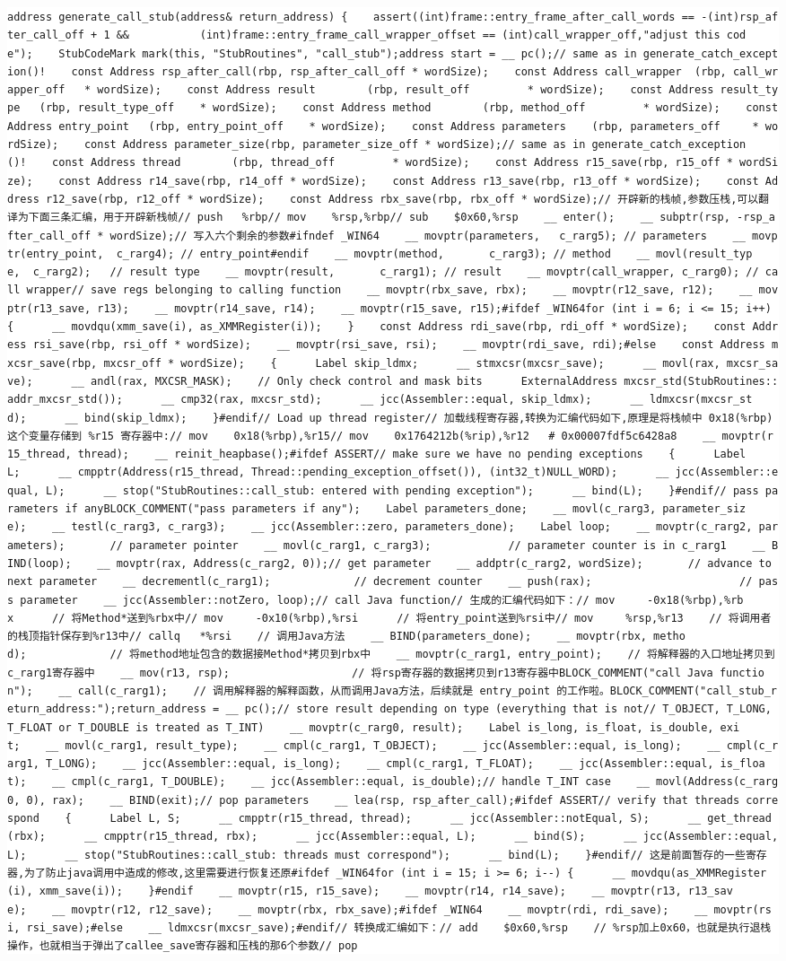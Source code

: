 ```
address generate_call_stub(address& return_address) {    assert((int)frame::entry_frame_after_call_words == -(int)rsp_after_call_off + 1 &&           (int)frame::entry_frame_call_wrapper_offset == (int)call_wrapper_off,"adjust this code");    StubCodeMark mark(this, "StubRoutines", "call_stub");address start = __ pc();// same as in generate_catch_exception()!    const Address rsp_after_call(rbp, rsp_after_call_off * wordSize);    const Address call_wrapper  (rbp, call_wrapper_off   * wordSize);    const Address result        (rbp, result_off         * wordSize);    const Address result_type   (rbp, result_type_off    * wordSize);    const Address method        (rbp, method_off         * wordSize);    const Address entry_point   (rbp, entry_point_off    * wordSize);    const Address parameters    (rbp, parameters_off     * wordSize);    const Address parameter_size(rbp, parameter_size_off * wordSize);// same as in generate_catch_exception()!    const Address thread        (rbp, thread_off         * wordSize);    const Address r15_save(rbp, r15_off * wordSize);    const Address r14_save(rbp, r14_off * wordSize);    const Address r13_save(rbp, r13_off * wordSize);    const Address r12_save(rbp, r12_off * wordSize);    const Address rbx_save(rbp, rbx_off * wordSize);// 开辟新的栈帧,参数压栈,可以翻译为下面三条汇编，用于开辟新栈帧// push   %rbp// mov    %rsp,%rbp// sub    $0x60,%rsp    __ enter();    __ subptr(rsp, -rsp_after_call_off * wordSize);// 写入六个剩余的参数#ifndef _WIN64    __ movptr(parameters,   c_rarg5); // parameters    __ movptr(entry_point,  c_rarg4); // entry_point#endif    __ movptr(method,       c_rarg3); // method    __ movl(result_type,  c_rarg2);   // result type    __ movptr(result,       c_rarg1); // result    __ movptr(call_wrapper, c_rarg0); // call wrapper// save regs belonging to calling function    __ movptr(rbx_save, rbx);    __ movptr(r12_save, r12);    __ movptr(r13_save, r13);    __ movptr(r14_save, r14);    __ movptr(r15_save, r15);#ifdef _WIN64for (int i = 6; i <= 15; i++) {      __ movdqu(xmm_save(i), as_XMMRegister(i));    }    const Address rdi_save(rbp, rdi_off * wordSize);    const Address rsi_save(rbp, rsi_off * wordSize);    __ movptr(rsi_save, rsi);    __ movptr(rdi_save, rdi);#else    const Address mxcsr_save(rbp, mxcsr_off * wordSize);    {      Label skip_ldmx;      __ stmxcsr(mxcsr_save);      __ movl(rax, mxcsr_save);      __ andl(rax, MXCSR_MASK);    // Only check control and mask bits      ExternalAddress mxcsr_std(StubRoutines::addr_mxcsr_std());      __ cmp32(rax, mxcsr_std);      __ jcc(Assembler::equal, skip_ldmx);      __ ldmxcsr(mxcsr_std);      __ bind(skip_ldmx);    }#endif// Load up thread register// 加载线程寄存器,转换为汇编代码如下,原理是将栈帧中 0x18(%rbp) 这个变量存储到 %r15 寄存器中:// mov    0x18(%rbp),%r15// mov    0x1764212b(%rip),%r12   # 0x00007fdf5c6428a8    __ movptr(r15_thread, thread);    __ reinit_heapbase();#ifdef ASSERT// make sure we have no pending exceptions    {      Label L;      __ cmpptr(Address(r15_thread, Thread::pending_exception_offset()), (int32_t)NULL_WORD);      __ jcc(Assembler::equal, L);      __ stop("StubRoutines::call_stub: entered with pending exception");      __ bind(L);    }#endif// pass parameters if anyBLOCK_COMMENT("pass parameters if any");    Label parameters_done;    __ movl(c_rarg3, parameter_size);    __ testl(c_rarg3, c_rarg3);    __ jcc(Assembler::zero, parameters_done);    Label loop;    __ movptr(c_rarg2, parameters);       // parameter pointer    __ movl(c_rarg1, c_rarg3);            // parameter counter is in c_rarg1    __ BIND(loop);    __ movptr(rax, Address(c_rarg2, 0));// get parameter    __ addptr(c_rarg2, wordSize);       // advance to next parameter    __ decrementl(c_rarg1);             // decrement counter    __ push(rax);                       // pass parameter    __ jcc(Assembler::notZero, loop);// call Java function// 生成的汇编代码如下：// mov     -0x18(%rbp),%rbx      // 将Method*送到%rbx中// mov     -0x10(%rbp),%rsi      // 将entry_point送到%rsi中// mov     %rsp,%r13    // 将调用者的栈顶指针保存到%r13中// callq   *%rsi    // 调用Java方法    __ BIND(parameters_done);    __ movptr(rbx, method);             // 将method地址包含的数据接Method*拷贝到rbx中    __ movptr(c_rarg1, entry_point);    // 将解释器的入口地址拷贝到c_rarg1寄存器中    __ mov(r13, rsp);                   // 将rsp寄存器的数据拷贝到r13寄存器中BLOCK_COMMENT("call Java function");    __ call(c_rarg1);    // 调用解释器的解释函数，从而调用Java方法，后续就是 entry_point 的工作啦。BLOCK_COMMENT("call_stub_return_address:");return_address = __ pc();// store result depending on type (everything that is not// T_OBJECT, T_LONG, T_FLOAT or T_DOUBLE is treated as T_INT)    __ movptr(c_rarg0, result);    Label is_long, is_float, is_double, exit;    __ movl(c_rarg1, result_type);    __ cmpl(c_rarg1, T_OBJECT);    __ jcc(Assembler::equal, is_long);    __ cmpl(c_rarg1, T_LONG);    __ jcc(Assembler::equal, is_long);    __ cmpl(c_rarg1, T_FLOAT);    __ jcc(Assembler::equal, is_float);    __ cmpl(c_rarg1, T_DOUBLE);    __ jcc(Assembler::equal, is_double);// handle T_INT case    __ movl(Address(c_rarg0, 0), rax);    __ BIND(exit);// pop parameters    __ lea(rsp, rsp_after_call);#ifdef ASSERT// verify that threads correspond    {      Label L, S;      __ cmpptr(r15_thread, thread);      __ jcc(Assembler::notEqual, S);      __ get_thread(rbx);      __ cmpptr(r15_thread, rbx);      __ jcc(Assembler::equal, L);      __ bind(S);      __ jcc(Assembler::equal, L);      __ stop("StubRoutines::call_stub: threads must correspond");      __ bind(L);    }#endif// 这是前面暂存的一些寄存器,为了防止java调用中造成的修改,这里需要进行恢复还原#ifdef _WIN64for (int i = 15; i >= 6; i--) {      __ movdqu(as_XMMRegister(i), xmm_save(i));    }#endif    __ movptr(r15, r15_save);    __ movptr(r14, r14_save);    __ movptr(r13, r13_save);    __ movptr(r12, r12_save);    __ movptr(rbx, rbx_save);#ifdef _WIN64    __ movptr(rdi, rdi_save);    __ movptr(rsi, rsi_save);#else    __ ldmxcsr(mxcsr_save);#endif// 转换成汇编如下：// add    $0x60,%rsp    // %rsp加上0x60，也就是执行退栈操作，也就相当于弹出了callee_save寄存器和压栈的那6个参数// pop
```